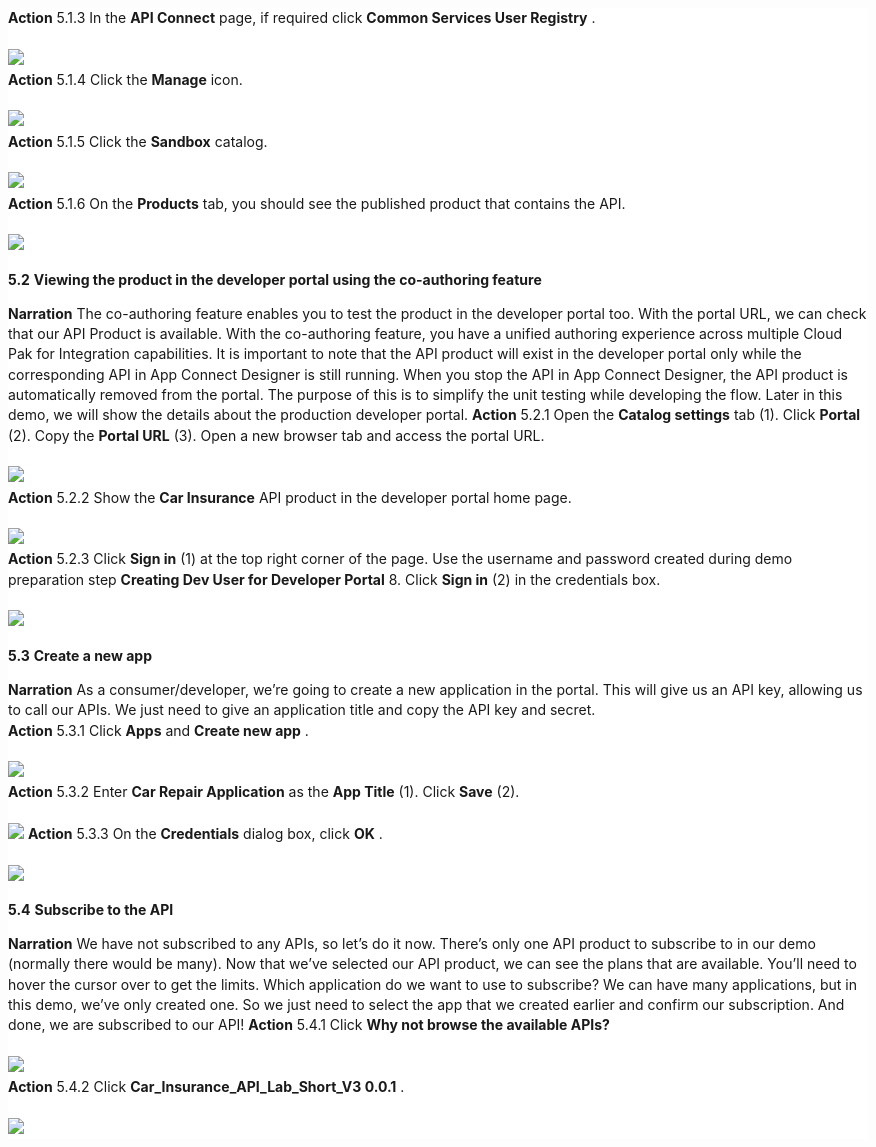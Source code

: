  **Action** 5.1.3 In the **API Connect** page, if required click **Common Services User Registry** . <br/><br/> ![](https://raw.githubusercontent.com/ibm-garage-tsa/platinum-demos/master/src/pages/300-integration-api-enabled-application-integration/images/300-api-demo-4-4-2.png)  
 **Action** 5.1.4 Click the **Manage** icon. <br/><br/> ![](https://raw.githubusercontent.com/ibm-garage-tsa/platinum-demos/master/src/pages/300-integration-api-enabled-application-integration/images/300-api-demo-4-4-3.png)  
 **Action** 5.1.5 Click the **Sandbox** catalog. <br/><br/> ![](https://raw.githubusercontent.com/ibm-garage-tsa/platinum-demos/master/src/pages/300-integration-api-enabled-application-integration/images/Script4.4.5.png)  
 **Action** 5.1.6 On the **Products** tab, you should see the published product that contains the API. <br/><br/> ![](https://raw.githubusercontent.com/ibm-garage-tsa/platinum-demos/master/src/pages/300-integration-api-enabled-application-integration/images/300-api-demo-4-4-5.png)

**5.2** **Viewing the product in the developer portal using the co-authoring feature**

**Narration** The co-authoring feature enables you to test the product in the developer portal too. With the portal URL, we can check that our API Product is available. With the co-authoring feature, you have a unified authoring experience across multiple Cloud Pak for Integration capabilities. It is important to note that the API product will exist in the developer portal only while the corresponding API in App Connect Designer is still running. When you stop the API in App Connect Designer, the API product is automatically removed from the portal. The purpose of this is to simplify the unit testing while developing the flow. Later in this demo, we will show the details about the production developer portal.
**Action** 5.2.1 Open the **Catalog settings** tab (1). Click **Portal** (2). Copy the **Portal URL** (3). Open a new browser tab and access the portal URL.<br/><br/> ![](https://raw.githubusercontent.com/ibm-garage-tsa/platinum-demos/master/src/pages/300-integration-api-enabled-application-integration/images/Script4.5.1.png)  
 **Action** 5.2.2 Show the **Car Insurance** API product in the developer portal home page. <br/><br/> ![](https://raw.githubusercontent.com/ibm-garage-tsa/platinum-demos/master/src/pages/300-integration-api-enabled-application-integration/images/300-api-demo-4-5-4.png)  
 **Action** 5.2.3 Click **Sign in** (1) at the top right corner of the page. Use the username and password created during demo preparation step **Creating Dev User for Developer Portal** 8. Click **Sign in** (2) in the credentials box. <br/><br/> ![](https://raw.githubusercontent.com/ibm-garage-tsa/platinum-demos/master/src/pages/300-integration-api-enabled-application-integration/images/Script4.5.3.png)

**5.3** **Create a new app**

**Narration** As a consumer/developer, we’re going to create a new application in the portal. This will give us an API key, allowing us to call our APIs. We just need to give an application title and copy the API key and secret.  
 **Action** 5.3.1 Click **Apps** and **Create new app** . <br/><br/> ![](https://raw.githubusercontent.com/ibm-garage-tsa/platinum-demos/master/src/pages/300-integration-api-enabled-application-integration/images/300-api-demo-7-2-1.png)  
 **Action** 5.3.2 Enter **Car Repair Application** as the **App Title** (1). Click **Save** (2). <br/><br/> ![](https://raw.githubusercontent.com/ibm-garage-tsa/platinum-demos/master/src/pages/300-integration-api-enabled-application-integration/images/300-api-demo-7-2-2.png)
**Action** 5.3.3 On the **Credentials** dialog box, click **OK** . <br/><br/> ![](https://raw.githubusercontent.com/ibm-garage-tsa/platinum-demos/master/src/pages/300-integration-api-enabled-application-integration/images/300-api-demo-7-2-3.png)

**5.4** **Subscribe to the API**

**Narration** We have not subscribed to any APIs, so let’s do it now. There’s only one API product to subscribe to in our demo (normally there would be many). Now that we’ve selected our API product, we can see the plans that are available. You’ll need to hover the cursor over to get the limits. Which application do we want to use to subscribe? We can have many applications, but in this demo, we’ve only created one. So we just need to select the app that we created earlier and confirm our subscription. And done, we are subscribed to our API!
**Action** 5.4.1 Click **Why not browse the available APIs?** <br/><br/> ![](https://raw.githubusercontent.com/ibm-garage-tsa/platinum-demos/master/src/pages/300-integration-api-enabled-application-integration/images/300-api-demo-7-3-1.png)  
 **Action** 5.4.2 Click **Car_Insurance_API_Lab_Short_V3 0.0.1** . <br/><br/> ![](https://raw.githubusercontent.com/ibm-garage-tsa/platinum-demos/master/src/pages/300-integration-api-enabled-application-integration/images/Script4.7.2.png)  